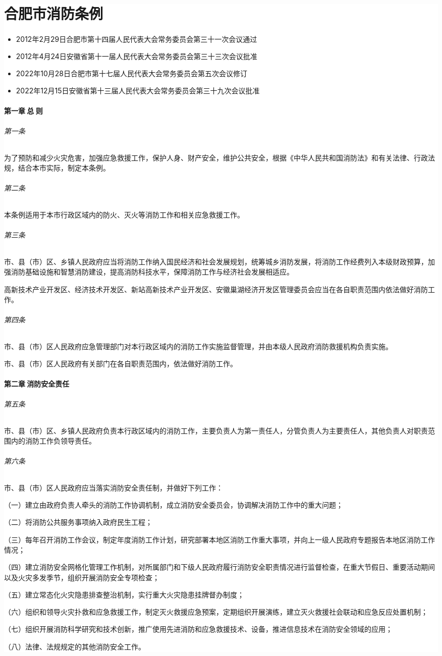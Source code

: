 # 合肥市消防条例

- 2012年2月29日合肥市第十四届人民代表大会常务委员会第三十一次会议通过

- 2012年4月24日安徽省第十一届人民代表大会常务委员会第三十三次会议批准

- 2022年10月28日合肥市第十七届人民代表大会常务委员会第五次会议修订

- 2022年12月15日安徽省第十三届人民代表大会常务委员会第三十九次会议批准



#### 第一章 总 则

###### 第一条

为了预防和减少火灾危害，加强应急救援工作，保护人身、财产安全，维护公共安全，根据《中华人民共和国消防法》和有关法律、行政法规，结合本市实际，制定本条例。

###### 第二条

本条例适用于本市行政区域内的防火、灭火等消防工作和相关应急救援工作。

###### 第三条

市、县（市）区、乡镇人民政府应当将消防工作纳入国民经济和社会发展规划，统筹城乡消防发展，将消防工作经费列入本级财政预算，加强消防基础设施和智慧消防建设，提高消防科技水平，保障消防工作与经济社会发展相适应。

高新技术产业开发区、经济技术开发区、新站高新技术产业开发区、安徽巢湖经济开发区管理委员会应当在各自职责范围内依法做好消防工作。

###### 第四条

市、县（市）区人民政府应急管理部门对本行政区域内的消防工作实施监督管理，并由本级人民政府消防救援机构负责实施。

市、县（市）区人民政府有关部门在各自职责范围内，依法做好消防工作。

#### 第二章 消防安全责任

###### 第五条

市、县（市）区、乡镇人民政府负责本行政区域内的消防工作，主要负责人为第一责任人，分管负责人为主要责任人，其他负责人对职责范围内的消防工作负领导责任。

###### 第六条

市、县（市）区人民政府应当落实消防安全责任制，并做好下列工作：

（一）建立由政府负责人牵头的消防工作协调机制，成立消防安全委员会，协调解决消防工作中的重大问题；

（二）将消防公共服务事项纳入政府民生工程；

（三）每年召开消防工作会议，制定年度消防工作计划，研究部署本地区消防工作重大事项，并向上一级人民政府专题报告本地区消防工作情况；

（四）建立消防安全网格化管理工作机制，对所属部门和下级人民政府履行消防安全职责情况进行监督检查，在重大节假日、重要活动期间以及火灾多发季节，组织开展消防安全专项检查；

（五）建立常态化火灾隐患排查整治机制，实行重大火灾隐患挂牌督办制度；

（六）组织和领导火灾扑救和应急救援工作，制定灭火救援应急预案，定期组织开展演练，建立灭火救援社会联动和应急反应处置机制；

（七）组织开展消防科学研究和技术创新，推广使用先进消防和应急救援技术、设备，推进信息技术在消防安全领域的应用；

（八）法律、法规规定的其他消防安全工作。

